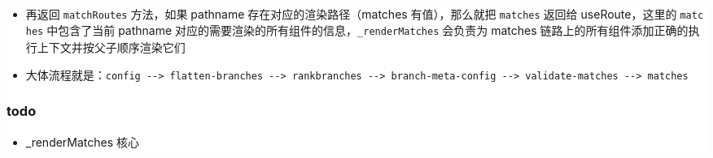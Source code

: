 - 再返回 `matchRoutes` 方法，如果 pathname 存在对应的渲染路径（matches 有值），那么就把 `matches` 返回给 useRoute，这里的 `matches` 中包含了当前 pathname 对应的需要渲染的所有组件的信息，`_renderMatches` 会负责为 matches 链路上的所有组件添加正确的执行上下文并按父子顺序渲染它们

- 大体流程就是：`config --> flatten-branches --> rankbranches --> branch-meta-config --> validate-matches --> matches`

### todo

- \_renderMatches 核心
